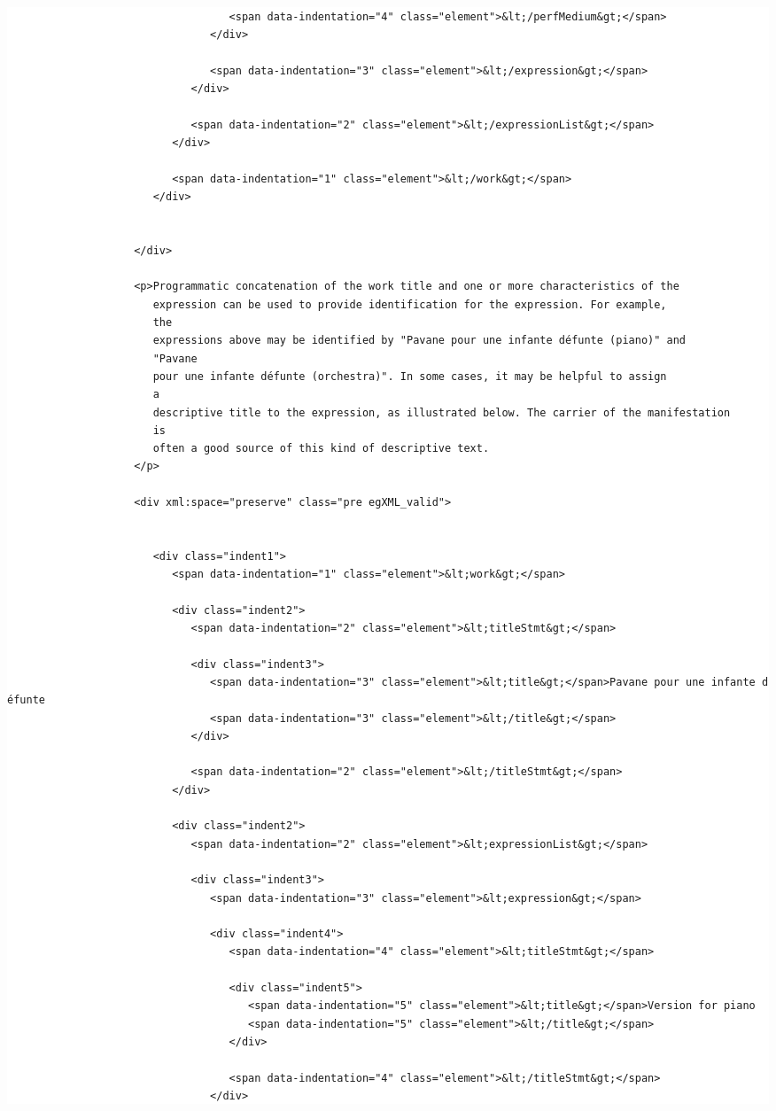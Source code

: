                                        <span data-indentation="4" class="element">&lt;/perfMedium&gt;</span>
                                    </div>
                                    
                                    <span data-indentation="3" class="element">&lt;/expression&gt;</span>
                                 </div>
                                 
                                 <span data-indentation="2" class="element">&lt;/expressionList&gt;</span>
                              </div>
                              
                              <span data-indentation="1" class="element">&lt;/work&gt;</span>
                           </div>
                           
                           
                        </div>
                        
                        <p>Programmatic concatenation of the work title and one or more characteristics of the
                           expression can be used to provide identification for the expression. For example,
                           the
                           expressions above may be identified by "Pavane pour une infante défunte (piano)" and
                           "Pavane
                           pour une infante défunte (orchestra)". In some cases, it may be helpful to assign
                           a
                           descriptive title to the expression, as illustrated below. The carrier of the manifestation
                           is
                           often a good source of this kind of descriptive text.
                        </p>
                        
                        <div xml:space="preserve" class="pre egXML_valid">
                           
                           
                           <div class="indent1">
                              <span data-indentation="1" class="element">&lt;work&gt;</span>
                              
                              <div class="indent2">
                                 <span data-indentation="2" class="element">&lt;titleStmt&gt;</span>
                                 
                                 <div class="indent3">
                                    <span data-indentation="3" class="element">&lt;title&gt;</span>Pavane pour une infante défunte
                                    <span data-indentation="3" class="element">&lt;/title&gt;</span>
                                 </div>
                                 
                                 <span data-indentation="2" class="element">&lt;/titleStmt&gt;</span>
                              </div>
                              
                              <div class="indent2">
                                 <span data-indentation="2" class="element">&lt;expressionList&gt;</span>
                                 
                                 <div class="indent3">
                                    <span data-indentation="3" class="element">&lt;expression&gt;</span>
                                    
                                    <div class="indent4">
                                       <span data-indentation="4" class="element">&lt;titleStmt&gt;</span>
                                       
                                       <div class="indent5">
                                          <span data-indentation="5" class="element">&lt;title&gt;</span>Version for piano
                                          <span data-indentation="5" class="element">&lt;/title&gt;</span>
                                       </div>
                                       
                                       <span data-indentation="4" class="element">&lt;/titleStmt&gt;</span>
                                    </div>
                                    